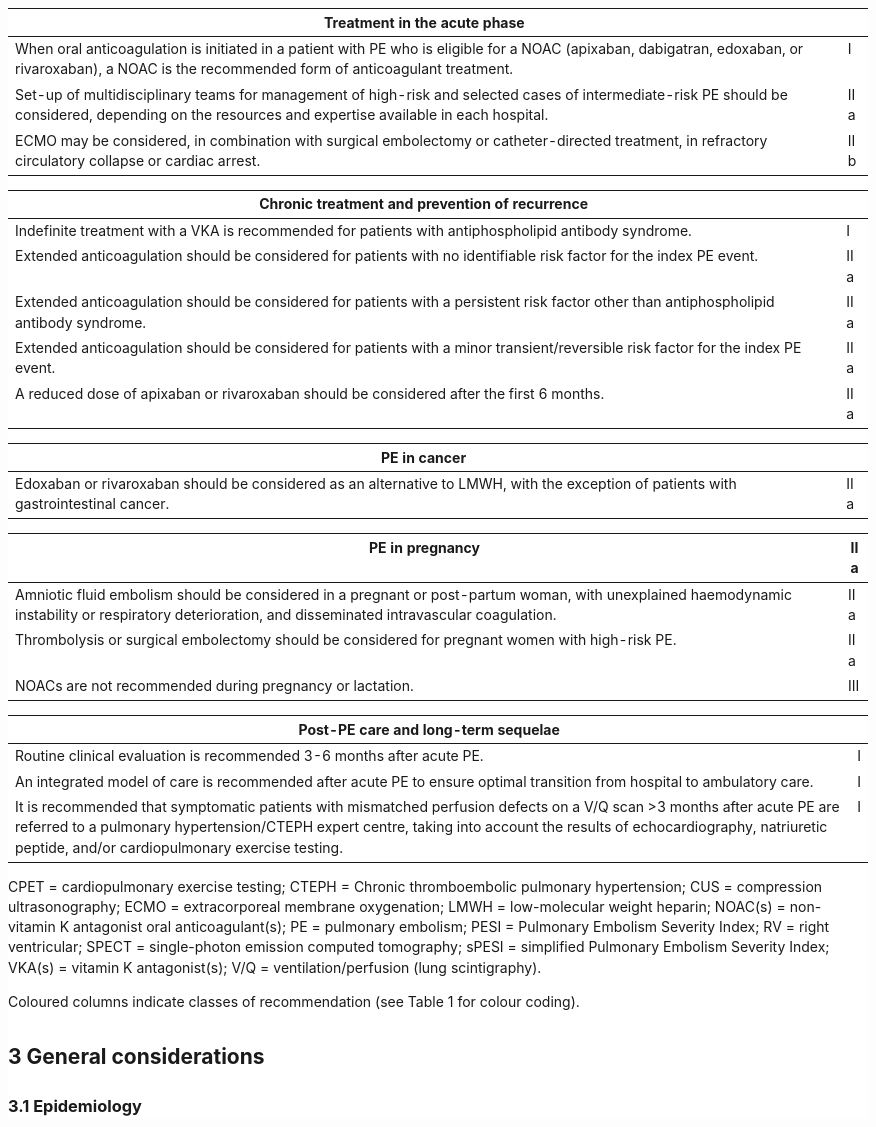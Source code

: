 
| Treatment in the acute phase                                                                           |     |
|--------------------------------------------------------------------------------------------------------|-----|
| When oral anticoagulation is initiated in a patient with PE who is eligible for a NOAC (apixaban, dabigatran, edoxaban, or rivaroxaban), a NOAC is the recommended form of anticoagulant treatment.  | I   |
| Set-up of multidisciplinary teams for management of high-risk and selected cases of intermediate-risk PE should be considered, depending on the resources and expertise available in each hospital.  | IIa |
| ECMO may be considered, in combination with surgical embolectomy or catheter-directed treatment, in refractory circulatory collapse or cardiac arrest.                                               | IIb |

| Chronic treatment and prevention of recurrence                                                                                            |     |
|-------------------------------------------------------------------------------------------------------------------------------------------|-----|
| Indefinite treatment with a VKA is recommended for patients with antiphospholipid antibody syndrome.                                      | I   |
| Extended anticoagulation should be considered for patients with no identifiable risk factor for the index PE event.                       | IIa |
| Extended anticoagulation should be considered for patients with a persistent risk factor other than antiphospholipid antibody syndrome.   | IIa |
| Extended anticoagulation should be considered for patients with a minor transient/reversible risk factor for the index PE event.          | IIa |
| A reduced dose of apixaban or rivaroxaban should be considered after the first 6 months.                                                  | IIa |

| PE in cancer                                                                                                                          |     |
|---------------------------------------------------------------------------------------------------------------------------------------|-----|
| Edoxaban or rivaroxaban should be considered as an alternative to LMWH, with the exception of patients with gastrointestinal cancer.  | IIa |

| PE in pregnancy                                                                                        | IIa |
|--------------------------------------------------------------------------------------------------------|-----|
| Amniotic fluid embolism should be considered in a pregnant or post-partum woman, with unexplained haemodynamic instability or respiratory deterioration, and disseminated intravascular coagulation.                                                                                             | IIa |
| Thrombolysis or surgical embolectomy should be considered for pregnant women with high-risk PE.        | IIa |
| NOACs are not recommended during pregnancy or lactation.                                               | III |

| Post-PE care and long-term sequelae                                                                    |     |
|--------------------------------------------------------------------------------------------------------|-----|
| Routine clinical evaluation is recommended 3-6 months after acute PE.                                  | I   |
| An integrated model of care is recommended after acute PE to ensure optimal transition from hospital to ambulatory care.                                                                                                    | I   |
| It is recommended that symptomatic patients with mismatched perfusion defects on a V/Q scan >3 months after acute PE are referred to a pulmonary hypertension/CTEPH expert centre, taking into account the results of echocardiography, natriuretic peptide, and/or cardiopulmonary exercise testing.                       | I   |

CPET = cardiopulmonary exercise testing; CTEPH = Chronic thromboembolic pulmonary hypertension; CUS = compression ultrasonography; ECMO = extracorporeal membrane oxygenation; LMWH = low-molecular weight heparin; NOAC(s) = non-vitamin K antagonist oral anticoagulant(s); PE = pulmonary embolism; PESI = Pulmonary Embolism Severity Index; RV = right ventricular; SPECT = single-photon emission computed tomography; sPESI = simplified Pulmonary Embolism Severity Index; VKA(s) = vitamin K antagonist(s); V/Q = ventilation/perfusion (lung scintigraphy).

Coloured columns indicate classes of recommendation (see Table 1 for colour coding).

## 3 General considerations

### 3.1 Epidemiology
